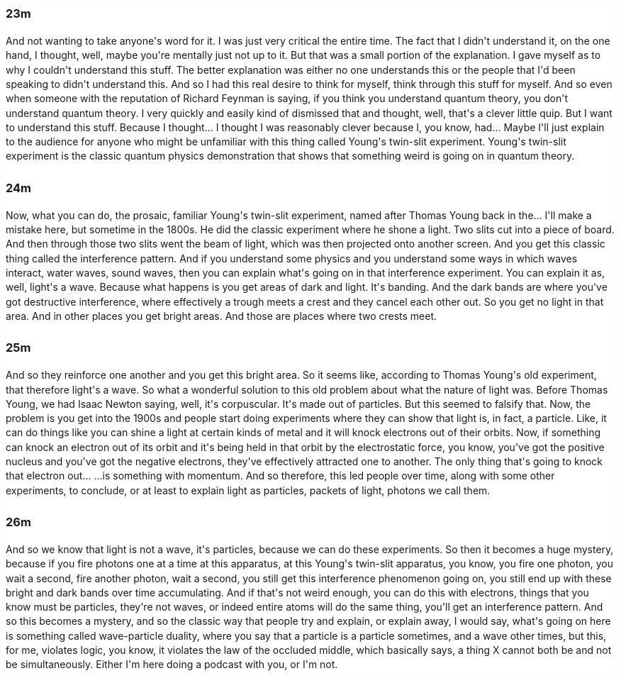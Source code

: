 ### 23m

And not wanting to take anyone's word for it. I was just very critical the entire time. The fact that I didn't understand it, on the one hand, I thought, well, maybe you're mentally just not up to it. But that was a small portion of the explanation. I gave myself as to why I couldn't understand this stuff. The better explanation was either no one understands this or the people that I'd been speaking to didn't understand this. And so I had this real desire to think for myself, think through this stuff for myself. And so even when someone with the reputation of Richard Feynman is saying, if you think you understand quantum theory, you don't understand quantum theory. I very quickly and easily kind of dismissed that and thought, well, that's a clever little quip. But I want to understand this stuff. Because I thought... I thought I was reasonably clever because I, you know, had... Maybe I'll just explain to the audience for anyone who might be unfamiliar with this thing called Young's twin-slit experiment. Young's twin-slit experiment is the classic quantum physics demonstration that shows that something weird is going on in quantum theory.

### 24m

Now, what you can do, the prosaic, familiar Young's twin-slit experiment, named after Thomas Young back in the... I'll make a mistake here, but sometime in the 1800s. He did the classic experiment where he shone a light. Two slits cut into a piece of board. And then through those two slits went the beam of light, which was then projected onto another screen. And you get this classic thing called the interference pattern. And if you understand some physics and you understand some ways in which waves interact, water waves, sound waves, then you can explain what's going on in that interference experiment. You can explain it as, well, light's a wave. Because what happens is you get areas of dark and light. It's banding. And the dark bands are where you've got destructive interference, where effectively a trough meets a crest and they cancel each other out. So you get no light in that area. And in other places you get bright areas. And those are places where two crests meet.

### 25m

And so they reinforce one another and you get this bright area. So it seems like, according to Thomas Young's old experiment, that therefore light's a wave. So what a wonderful solution to this old problem about what the nature of light was. Before Thomas Young, we had Isaac Newton saying, well, it's corpuscular. It's made out of particles. But this seemed to falsify that. Now, the problem is you get into the 1900s and people start doing experiments where they can show that light is, in fact, a particle. Like, it can do things like you can shine a light at certain kinds of metal and it will knock electrons out of their orbits. Now, if something can knock an electron out of its orbit and it's being held in that orbit by the electrostatic force, you know, you've got the positive nucleus and you've got the negative electrons, they've effectively attracted one to another. The only thing that's going to knock that electron out... ...is something with momentum. And so therefore, this led people over time, along with some other experiments, to conclude, or at least to explain light as particles, packets of light, photons we call them.

### 26m

And so we know that light is not a wave, it's particles, because we can do these experiments. So then it becomes a huge mystery, because if you fire photons one at a time at this apparatus, at this Young's twin-slit apparatus, you know, you fire one photon, you wait a second, fire another photon, wait a second, you still get this interference phenomenon going on, you still end up with these bright and dark bands over time accumulating. And if that's not weird enough, you can do this with electrons, things that you know must be particles, they're not waves, or indeed entire atoms will do the same thing, you'll get an interference pattern. And so this becomes a mystery, and so the classic way that people try and explain, or explain away, I would say, what's going on here is something called wave-particle duality, where you say that a particle is a particle sometimes, and a wave other times, but this, for me, violates logic, you know, it violates the law of the occluded middle, which basically says, a thing X cannot both be and not be simultaneously. Either I'm here doing a podcast with you, or I'm not.
